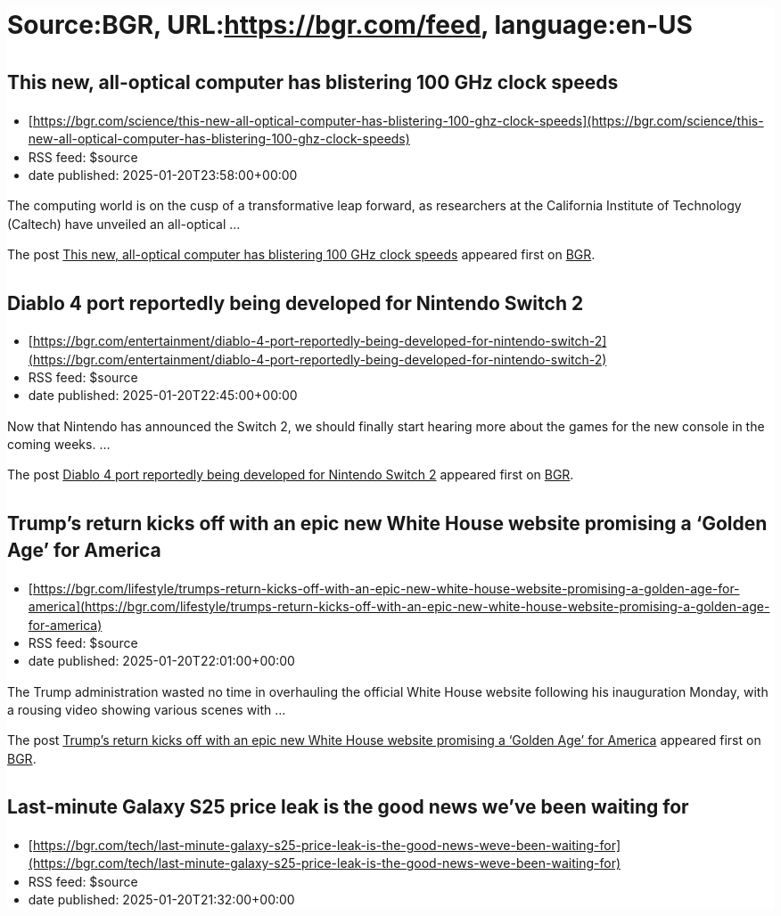 # Source:BGR, URL:https://bgr.com/feed, language:en-US

## This new, all-optical computer has blistering 100 GHz clock speeds
 - [https://bgr.com/science/this-new-all-optical-computer-has-blistering-100-ghz-clock-speeds](https://bgr.com/science/this-new-all-optical-computer-has-blistering-100-ghz-clock-speeds)
 - RSS feed: $source
 - date published: 2025-01-20T23:58:00+00:00

<p>The computing world is on the cusp of a transformative leap forward, as researchers at the California Institute of Technology (Caltech) have unveiled an all-optical &#8230;</p>
<p>The post <a href="https://bgr.com/science/this-new-all-optical-computer-has-blistering-100-ghz-clock-speeds/">This new, all-optical computer has blistering 100 GHz clock speeds</a> appeared first on <a href="https://bgr.com">BGR</a>.</p>

## Diablo 4 port reportedly being developed for Nintendo Switch 2
 - [https://bgr.com/entertainment/diablo-4-port-reportedly-being-developed-for-nintendo-switch-2](https://bgr.com/entertainment/diablo-4-port-reportedly-being-developed-for-nintendo-switch-2)
 - RSS feed: $source
 - date published: 2025-01-20T22:45:00+00:00

<p>Now that Nintendo has announced the Switch 2, we should finally start hearing more about the games for the new console in the coming weeks. &#8230;</p>
<p>The post <a href="https://bgr.com/entertainment/diablo-4-port-reportedly-being-developed-for-nintendo-switch-2/">Diablo 4 port reportedly being developed for Nintendo Switch 2</a> appeared first on <a href="https://bgr.com">BGR</a>.</p>

## Trump’s return kicks off with an epic new White House website promising a ‘Golden Age’ for America
 - [https://bgr.com/lifestyle/trumps-return-kicks-off-with-an-epic-new-white-house-website-promising-a-golden-age-for-america](https://bgr.com/lifestyle/trumps-return-kicks-off-with-an-epic-new-white-house-website-promising-a-golden-age-for-america)
 - RSS feed: $source
 - date published: 2025-01-20T22:01:00+00:00

<p>The Trump administration wasted no time in overhauling the official White House website following his inauguration Monday, with a rousing video showing various scenes with &#8230;</p>
<p>The post <a href="https://bgr.com/lifestyle/trumps-return-kicks-off-with-an-epic-new-white-house-website-promising-a-golden-age-for-america/">Trump&#8217;s return kicks off with an epic new White House website promising a &#8216;Golden Age&#8217; for America</a> appeared first on <a href="https://bgr.com">BGR</a>.</p>

## Last-minute Galaxy S25 price leak is the good news we’ve been waiting for
 - [https://bgr.com/tech/last-minute-galaxy-s25-price-leak-is-the-good-news-weve-been-waiting-for](https://bgr.com/tech/last-minute-galaxy-s25-price-leak-is-the-good-news-weve-been-waiting-for)
 - RSS feed: $source
 - date published: 2025-01-20T21:32:00+00:00
